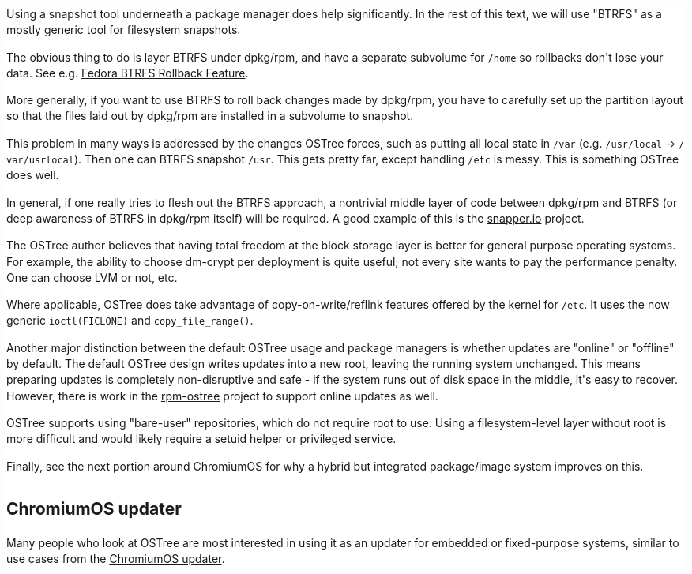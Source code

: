 Using a snapshot tool underneath a package manager does help
significantly.  In the rest of this text, we will use "BTRFS" as a
mostly generic tool for filesystem snapshots.

The obvious thing to do is layer BTRFS under dpkg/rpm, and have a
separate subvolume for `/home` so rollbacks don't lose your data. See
e.g. [Fedora BTRFS Rollback Feature](http://fedoraproject.org/wiki/Features/SystemRollbackWithBtrfs).

More generally, if you want to use BTRFS to roll back changes made by
dpkg/rpm, you have to carefully set up the partition layout so that
the files laid out by dpkg/rpm are installed in a subvolume to
snapshot.

This problem in many ways is addressed by the changes OSTree forces,
such as putting all local state in `/var` (e.g. `/usr/local` ->
`/var/usrlocal`). Then one can BTRFS snapshot `/usr`. This gets pretty
far, except handling `/etc` is messy. This is something OSTree does
well.

In general, if one really tries to flesh out the BTRFS approach, a
nontrivial middle layer of code between dpkg/rpm and BTRFS (or deep
awareness of BTRFS in dpkg/rpm itself) will be required.  A good
example of this is the [snapper.io](http://snapper.io/) project.

The OSTree author believes that having total freedom at the block
storage layer is better for general purpose operating systems.  For
example, the ability to choose dm-crypt per deployment is quite useful;
not every site wants to pay the performance penalty.  One can choose
LVM or not, etc.

Where applicable, OSTree does take advantage of copy-on-write/reflink
features offered by the kernel for `/etc`.  It uses the now generic
`ioctl(FICLONE)` and `copy_file_range()`.

Another major distinction between the default OSTree usage and package managers
is whether updates are "online" or "offline" by default. The default OSTree
design writes updates into a new root, leaving the running system unchanged.
This means preparing updates is completely non-disruptive and safe - if the
system runs out of disk space in the middle, it's easy to recover. However,
there is work in the [rpm-ostree](https://github.com/projectatomic/rpm-ostree/)
project to support online updates as well.

OSTree supports using "bare-user" repositories, which do not require
root to use. Using a filesystem-level layer without root is more
difficult and would likely require a setuid helper or privileged service.

Finally, see the next portion around ChromiumOS for why a hybrid but
integrated package/image system improves on this.

## ChromiumOS updater

Many people who look at OSTree are most interested in using
it as an updater for embedded or fixed-purpose systems, similar to use cases
from the [ChromiumOS updater](http://dev.chromium.org/chromium-os/chromiumos-design-docs/filesystem-autoupdate).
